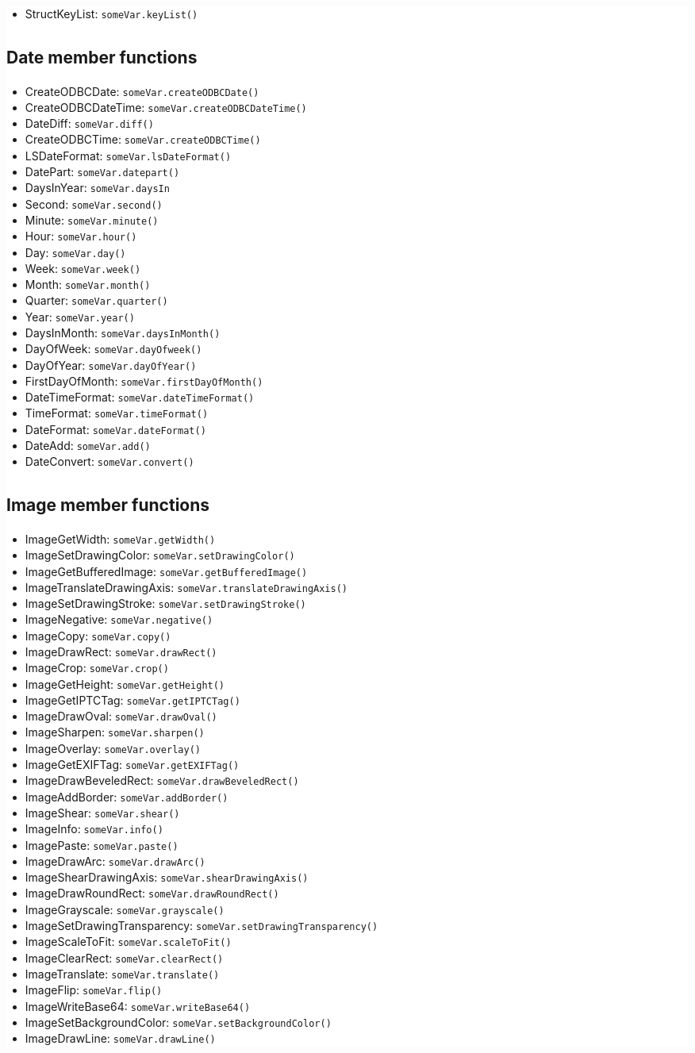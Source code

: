 - StructKeyList: `someVar.keyList()`

## Date member functions

- CreateODBCDate: `someVar.createODBCDate()`
- CreateODBCDateTime: `someVar.createODBCDateTime()`
- DateDiff: `someVar.diff()`
- CreateODBCTime: `someVar.createODBCTime()`
- LSDateFormat: `someVar.lsDateFormat()`
- DatePart: `someVar.datepart()`
- DaysInYear: `someVar.daysIn`
- Second: `someVar.second()`
- Minute: `someVar.minute()`
- Hour: `someVar.hour()`
- Day: `someVar.day()`
- Week: `someVar.week()`
- Month: `someVar.month()`
- Quarter: `someVar.quarter()`
- Year: `someVar.year()`
- DaysInMonth: `someVar.daysInMonth()`
- DayOfWeek: `someVar.dayOfweek()`
- DayOfYear: `someVar.dayOfYear()`
- FirstDayOfMonth: `someVar.firstDayOfMonth()`
- DateTimeFormat: `someVar.dateTimeFormat()`
- TimeFormat: `someVar.timeFormat()`
- DateFormat: `someVar.dateFormat()`
- DateAdd: `someVar.add()`
- DateConvert: `someVar.convert()`

## Image member functions

- ImageGetWidth: `someVar.getWidth()`
- ImageSetDrawingColor: `someVar.setDrawingColor()`
- ImageGetBufferedImage: `someVar.getBufferedImage()`
- ImageTranslateDrawingAxis: `someVar.translateDrawingAxis()`
- ImageSetDrawingStroke: `someVar.setDrawingStroke()`
- ImageNegative: `someVar.negative()`
- ImageCopy: `someVar.copy()`
- ImageDrawRect: `someVar.drawRect()`
- ImageCrop: `someVar.crop()`
- ImageGetHeight: `someVar.getHeight()`
- ImageGetIPTCTag: `someVar.getIPTCTag()`
- ImageDrawOval: `someVar.drawOval()`
- ImageSharpen: `someVar.sharpen()`
- ImageOverlay: `someVar.overlay()`
- ImageGetEXIFTag: `someVar.getEXIFTag()`
- ImageDrawBeveledRect: `someVar.drawBeveledRect()`
- ImageAddBorder: `someVar.addBorder()`
- ImageShear: `someVar.shear()`
- ImageInfo: `someVar.info()`
- ImagePaste: `someVar.paste()`
- ImageDrawArc: `someVar.drawArc()`
- ImageShearDrawingAxis: `someVar.shearDrawingAxis()`
- ImageDrawRoundRect: `someVar.drawRoundRect()  `
- ImageGrayscale: `someVar.grayscale()`
- ImageSetDrawingTransparency: `someVar.setDrawingTransparency()`
- ImageScaleToFit: `someVar.scaleToFit()`
- ImageClearRect: `someVar.clearRect()`
- ImageTranslate: `someVar.translate()`
- ImageFlip: `someVar.flip()`
- ImageWriteBase64: `someVar.writeBase64()`
- ImageSetBackgroundColor: `someVar.setBackgroundColor()`
- ImageDrawLine: `someVar.drawLine()`
